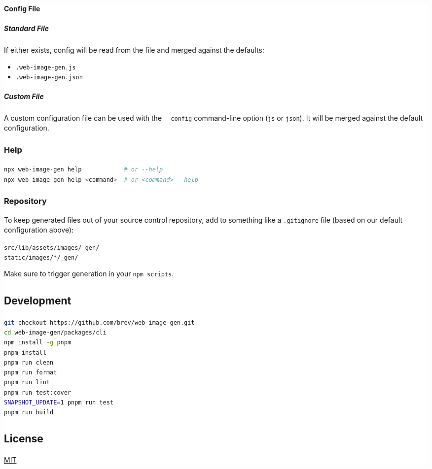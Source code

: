 #### Config File

##### Standard File

If either exists, config will be read from the file and merged against
the defaults:

- `.web-image-gen.js`
- `.web-image-gen.json`

##### Custom File

A custom configuration file can be used with the `--config` command-line
option (`js` or `json`). It will be merged against the default configuration.

### Help

```sh
npx web-image-gen help            # or --help
npx web-image-gen help <command>  # or <command> --help
```

### Repository

To keep generated files out of your source control repository, add to something
like a `.gitignore` file (based on our default configuration above):

```bash
src/lib/assets/images/_gen/
static/images/*/_gen/
```

Make sure to trigger generation in your `npm scripts`.

## Development

```sh
git checkout https://github.com/brev/web-image-gen.git
cd web-image-gen/packages/cli
npm install -g pnpm
pnpm install
pnpm run clean
pnpm run format
pnpm run lint
pnpm run test:cover
SNAPSHOT_UPDATE=1 pnpm run test
pnpm run build
```

## License

[MIT][mit-license]

[mit-license]: https://mit-license.org/
[web-image-gen-svelte]: https://github.com/brev/web-image-gen/tree/main/packages/svelte#readme
